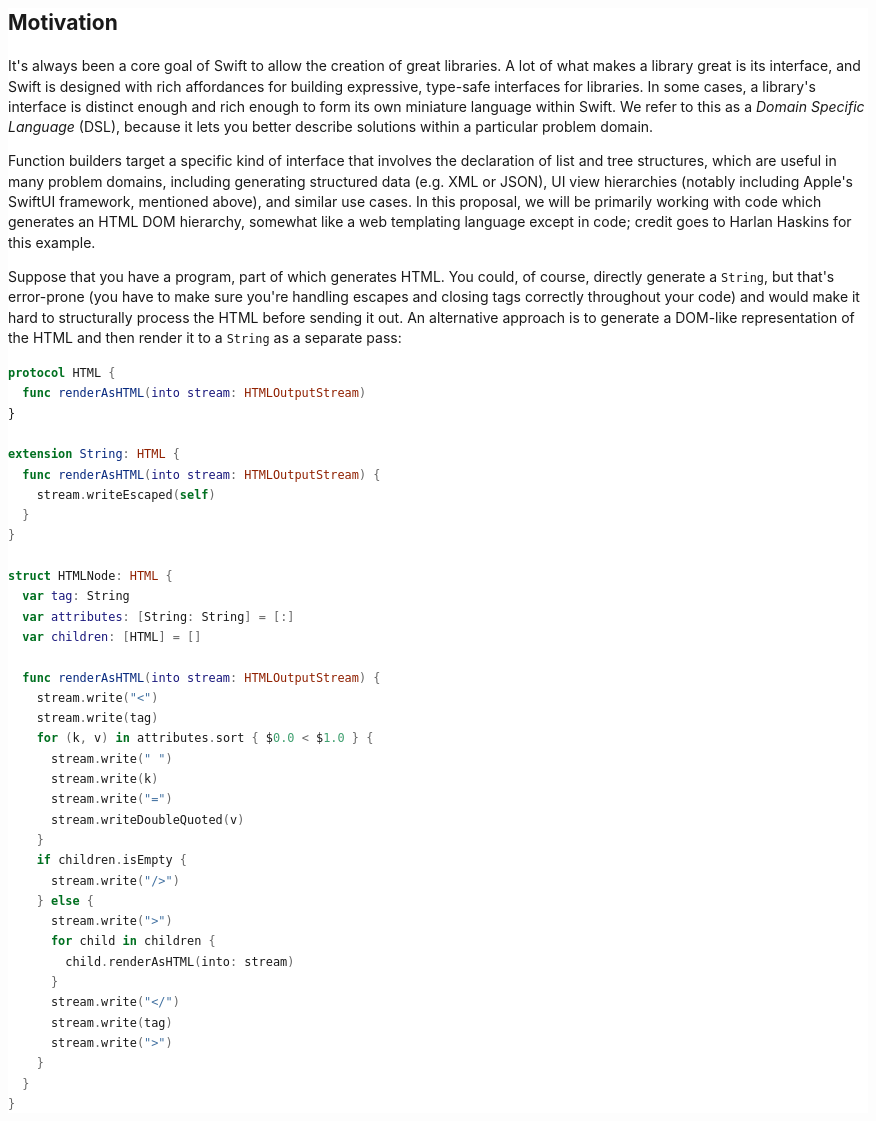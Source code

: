 ## Motivation

It's always been a core goal of Swift to allow the creation of great libraries. A lot of what makes a library great is its interface, and Swift is designed with rich affordances for building expressive, type-safe interfaces for libraries. In some cases, a library's interface is distinct enough and rich enough to form its own miniature language within Swift. We refer to this as a *Domain Specific Language* (DSL), because it lets you better describe solutions within a particular problem domain.

Function builders target a specific kind of interface that involves the declaration of list and tree structures, which are useful in many problem domains, including generating structured data (e.g. XML or JSON), UI view hierarchies (notably including Apple's SwiftUI framework, mentioned above), and similar use cases.  In this proposal, we will be primarily working with code which generates an HTML DOM hierarchy, somewhat like a web templating language except in code; credit goes to Harlan Haskins for this example.

Suppose that you have a program, part of which generates HTML.  You could, of course, directly generate a `String`, but that's error-prone (you have to make sure you're handling escapes and closing tags correctly throughout your code) and would make it hard to structurally process the HTML before sending it out.  An alternative approach is to generate a DOM-like representation of the HTML and then render it to a `String` as a separate pass:


```swift
protocol HTML {
  func renderAsHTML(into stream: HTMLOutputStream)
}

extension String: HTML {
  func renderAsHTML(into stream: HTMLOutputStream) {
    stream.writeEscaped(self)
  }
}

struct HTMLNode: HTML {
  var tag: String
  var attributes: [String: String] = [:]
  var children: [HTML] = []

  func renderAsHTML(into stream: HTMLOutputStream) {
    stream.write("<")
    stream.write(tag)
    for (k, v) in attributes.sort { $0.0 < $1.0 } {
      stream.write(" ")
      stream.write(k)
      stream.write("=")
      stream.writeDoubleQuoted(v)
    }
    if children.isEmpty {
      stream.write("/>")
    } else {
      stream.write(">")
      for child in children {
        child.renderAsHTML(into: stream)
      }
      stream.write("</")
      stream.write(tag)
      stream.write(">")
    }
  }
}
```
